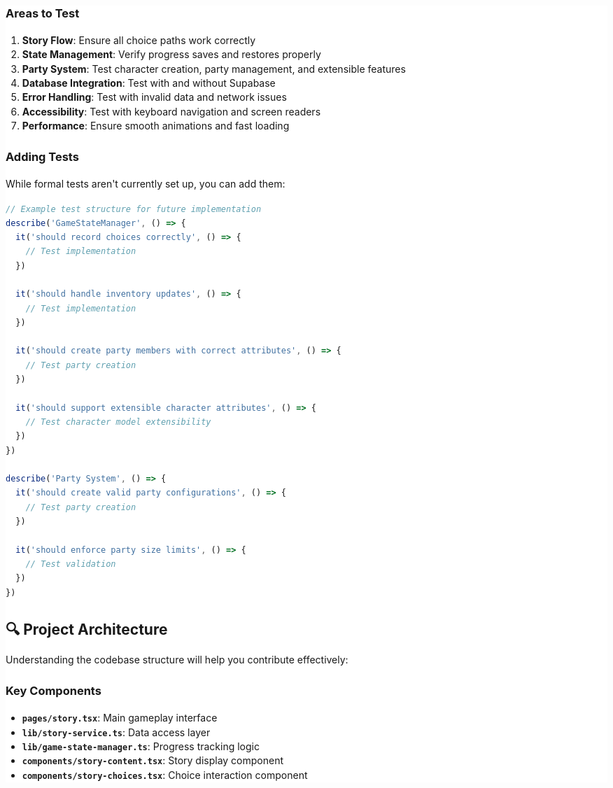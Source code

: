 ### Areas to Test

1. **Story Flow**: Ensure all choice paths work correctly
2. **State Management**: Verify progress saves and restores properly
3. **Party System**: Test character creation, party management, and extensible features
4. **Database Integration**: Test with and without Supabase
5. **Error Handling**: Test with invalid data and network issues
6. **Accessibility**: Test with keyboard navigation and screen readers
7. **Performance**: Ensure smooth animations and fast loading

### Adding Tests

While formal tests aren't currently set up, you can add them:

```typescript
// Example test structure for future implementation
describe('GameStateManager', () => {
  it('should record choices correctly', () => {
    // Test implementation
  })
  
  it('should handle inventory updates', () => {
    // Test implementation
  })
  
  it('should create party members with correct attributes', () => {
    // Test party creation
  })
  
  it('should support extensible character attributes', () => {
    // Test character model extensibility
  })
})

describe('Party System', () => {
  it('should create valid party configurations', () => {
    // Test party creation
  })
  
  it('should enforce party size limits', () => {
    // Test validation
  })
})
```

## 🔍 Project Architecture

Understanding the codebase structure will help you contribute effectively:

### Key Components

- **`pages/story.tsx`**: Main gameplay interface
- **`lib/story-service.ts`**: Data access layer
- **`lib/game-state-manager.ts`**: Progress tracking logic
- **`components/story-content.tsx`**: Story display component
- **`components/story-choices.tsx`**: Choice interaction component
